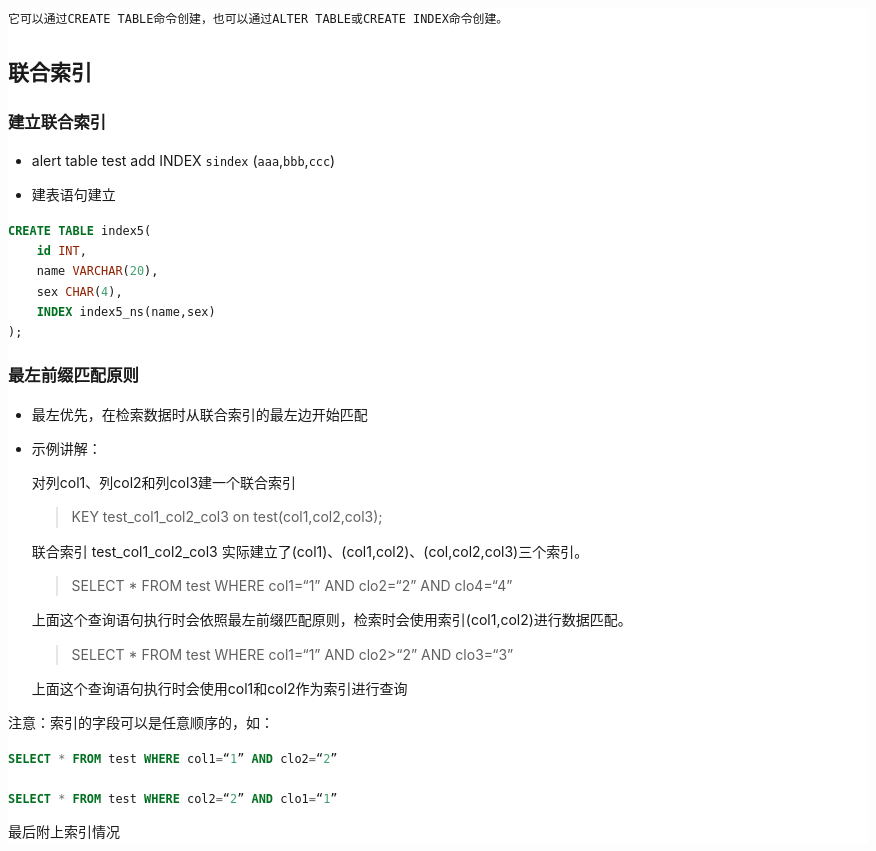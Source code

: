 	它可以通过CREATE TABLE命令创建，也可以通过ALTER TABLE或CREATE INDEX命令创建。

## 联合索引

### 建立联合索引

- alert table test add INDEX `sindex` (`aaa`,`bbb`,`ccc`) 

- 建表语句建立

```sql
CREATE TABLE index5(
    id INT,
    name VARCHAR(20),
    sex CHAR(4),
    INDEX index5_ns(name,sex)
);
```

### 最左前缀匹配原则

- 最左优先，在检索数据时从联合索引的最左边开始匹配

- 示例讲解：

	
	
	对列col1、列col2和列col3建一个联合索引
	
	> KEY test_col1_col2_col3 on test(col1,col2,col3);
	
	
	
	联合索引 test_col1_col2_col3 实际建立了(col1)、(col1,col2)、(col,col2,col3)三个索引。
	
	> SELECT * FROM test WHERE col1=“1” AND clo2=“2” AND clo4=“4”
	
	
	
	上面这个查询语句执行时会依照最左前缀匹配原则，检索时会使用索引(col1,col2)进行数据匹配。
	
	> SELECT * FROM test WHERE col1=“1” AND clo2>“2” AND clo3=“3”
	
	上面这个查询语句执行时会使用col1和col2作为索引进行查询



注意：索引的字段可以是任意顺序的，如：

```sql
SELECT * FROM test WHERE col1=“1” AND clo2=“2”

SELECT * FROM test WHERE col2=“2” AND clo1=“1”
```



最后附上索引情况
